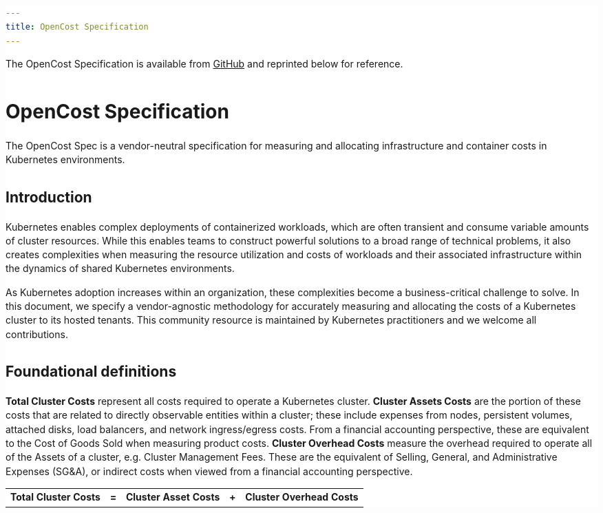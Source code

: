 ```yaml
---
title: OpenCost Specification
---
```


The OpenCost Specification is available from [GitHub](https://github.com/opencost/opencost/blob/develop/spec/opencost-specv01.md) and reprinted below for reference.

# OpenCost Specification


The OpenCost Spec is a vendor-neutral specification for measuring and allocating infrastructure and container costs in Kubernetes environments.


## Introduction


Kubernetes enables complex deployments of containerized workloads, which are often transient and consume variable amounts of cluster resources. While this enables teams to construct powerful solutions to a broad range of technical problems, it also creates complexities when measuring the resource utilization and costs of workloads and their associated infrastructure within the dynamics of shared Kubernetes environments.


As Kubernetes adoption increases within an organization, these complexities become a business-critical challenge to solve. In this document, we specify a vendor-agnostic methodology for accurately measuring and allocating the costs of a Kubernetes cluster to its hosted tenants. This community resource is maintained by Kubernetes practitioners and we welcome all contributions.


## Foundational definitions

**Total Cluster Costs** represent all costs required to operate a Kubernetes cluster. **Cluster Assets Costs** are the portion of these costs that are related to directly observable entities within a cluster; these include expenses from nodes, persistent volumes, attached disks, load balancers, and network ingress/egress costs. From a financial accounting perspective, these are equivalent to the Cost of Goods Sold when measuring product costs. **Cluster Overhead Costs** measure the overhead required to operate all of the Assets of a cluster, e.g. Cluster Management Fees. These are the equivalent of Selling, General, and Administrative Expenses (SG&A), or indirect costs when viewed from a financial accounting perspective.


<table>
  <tr>
   <td><strong>Total Cluster Costs</strong></td>
   <td><strong>=</strong></td>
   <td><strong>Cluster Asset Costs</strong></td>
   <td><strong>+</strong></td>
   <td><strong>Cluster Overhead Costs</strong></td>
  </tr>
</table>
